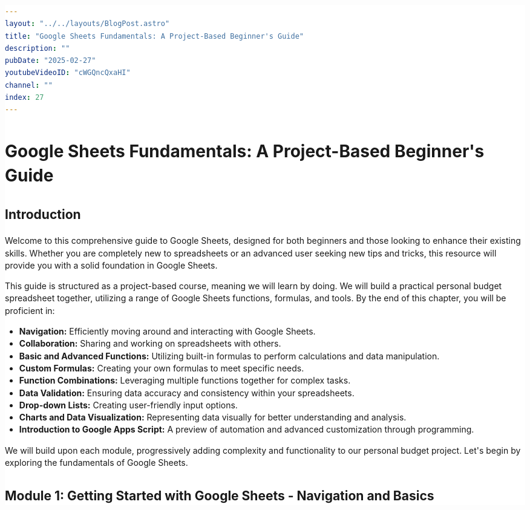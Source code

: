 ```yaml
---
layout: "../../layouts/BlogPost.astro"
title: "Google Sheets Fundamentals: A Project-Based Beginner's Guide"
description: ""
pubDate: "2025-02-27"
youtubeVideoID: "cWGQncQxaHI"
channel: ""
index: 27
---
```


# Google Sheets Fundamentals: A Project-Based Beginner's Guide

> 



<iframe width="100%" height="auto" style="aspect-ratio: 16/9; border: none;" src="https://www.youtube.com/embed/cWGQncQxaHI" frameborder="0" allowfullscreen></iframe>

## Introduction

Welcome to this comprehensive guide to Google Sheets, designed for both beginners and those looking to enhance their existing skills. Whether you are completely new to spreadsheets or an advanced user seeking new tips and tricks, this resource will provide you with a solid foundation in Google Sheets.

This guide is structured as a project-based course, meaning we will learn by doing. We will build a practical personal budget spreadsheet together, utilizing a range of Google Sheets functions, formulas, and tools. By the end of this chapter, you will be proficient in:

*   **Navigation:** Efficiently moving around and interacting with Google Sheets.
*   **Collaboration:** Sharing and working on spreadsheets with others.
*   **Basic and Advanced Functions:** Utilizing built-in formulas to perform calculations and data manipulation.
*   **Custom Formulas:** Creating your own formulas to meet specific needs.
*   **Function Combinations:**  Leveraging multiple functions together for complex tasks.
*   **Data Validation:** Ensuring data accuracy and consistency within your spreadsheets.
*   **Drop-down Lists:** Creating user-friendly input options.
*   **Charts and Data Visualization:** Representing data visually for better understanding and analysis.
*   **Introduction to Google Apps Script:** A preview of automation and advanced customization through programming.

We will build upon each module, progressively adding complexity and functionality to our personal budget project. Let's begin by exploring the fundamentals of Google Sheets.

## Module 1: Getting Started with Google Sheets - Navigation and Basics
